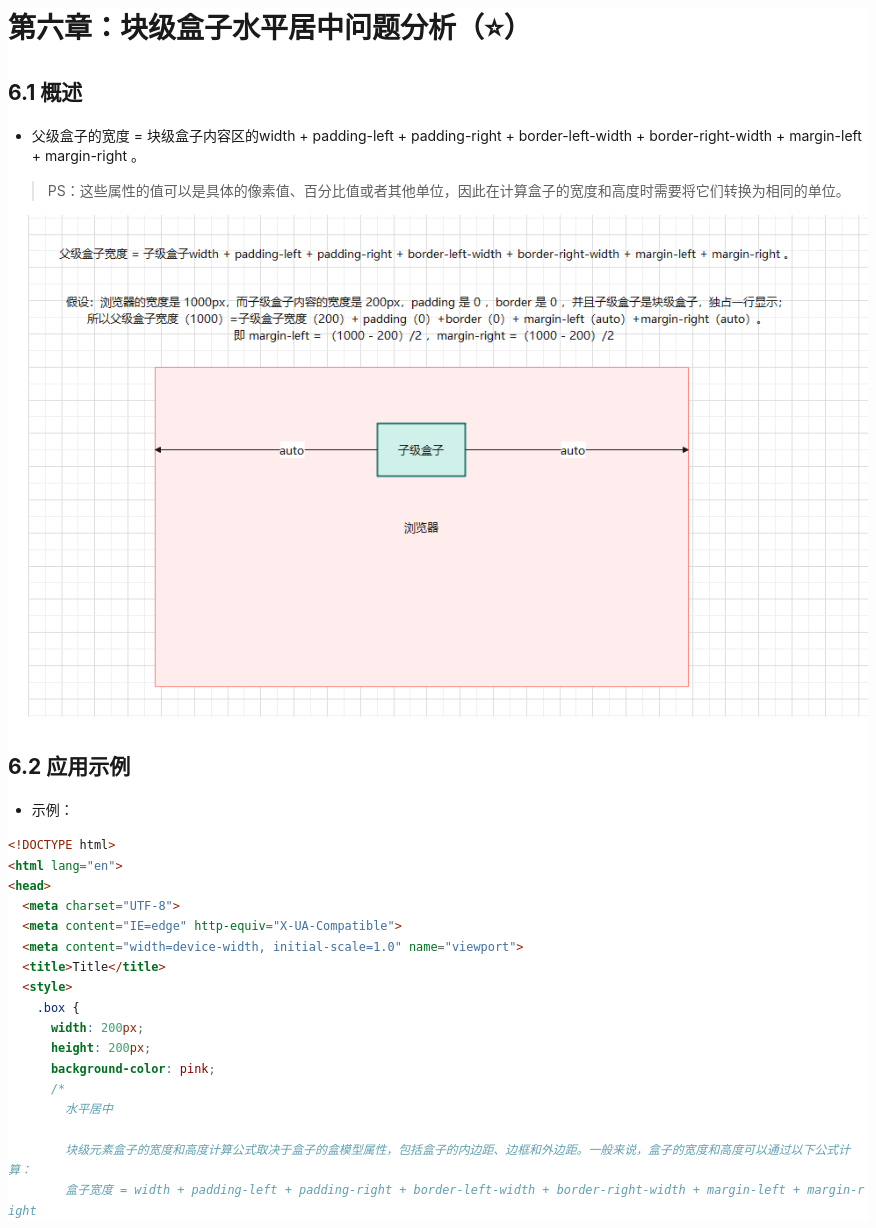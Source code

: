 

# 第六章：块级盒子水平居中问题分析（⭐）

## 6.1 概述

* 父级盒子的宽度 = 块级盒子内容区的width + padding-left + padding-right + border-left-width + border-right-width + margin-left + margin-right 。

> PS：这些属性的值可以是具体的像素值、百分比值或者其他单位，因此在计算盒子的宽度和高度时需要将它们转换为相同的单位。
>

![image-20230610145552688](./assets/9.png)

## 6.2 应用示例

* 示例：

```html
<!DOCTYPE html>
<html lang="en">
<head>
  <meta charset="UTF-8">
  <meta content="IE=edge" http-equiv="X-UA-Compatible">
  <meta content="width=device-width, initial-scale=1.0" name="viewport">
  <title>Title</title>
  <style>
    .box {
      width: 200px;
      height: 200px;
      background-color: pink;
      /*
        水平居中

        块级元素盒子的宽度和高度计算公式取决于盒子的盒模型属性，包括盒子的内边距、边框和外边距。一般来说，盒子的宽度和高度可以通过以下公式计算：
        盒子宽度 = width + padding-left + padding-right + border-left-width + border-right-width + margin-left + margin-right
```